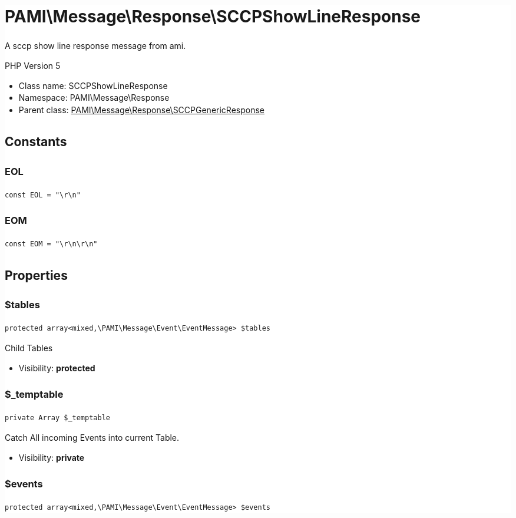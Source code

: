 PAMI\Message\Response\SCCPShowLineResponse
===============

A sccp show line response message from ami.

PHP Version 5


* Class name: SCCPShowLineResponse
* Namespace: PAMI\Message\Response
* Parent class: [PAMI\Message\Response\SCCPGenericResponse](PAMI-Message-Response-SCCPGenericResponse.md)



Constants
----------


### EOL

    const EOL = "\r\n"





### EOM

    const EOM = "\r\n\r\n"





Properties
----------


### $tables

    protected array<mixed,\PAMI\Message\Event\EventMessage> $tables

Child Tables



* Visibility: **protected**


### $_temptable

    private Array $_temptable

Catch All incoming Events into current Table.



* Visibility: **private**


### $events

    protected array<mixed,\PAMI\Message\Event\EventMessage> $events
